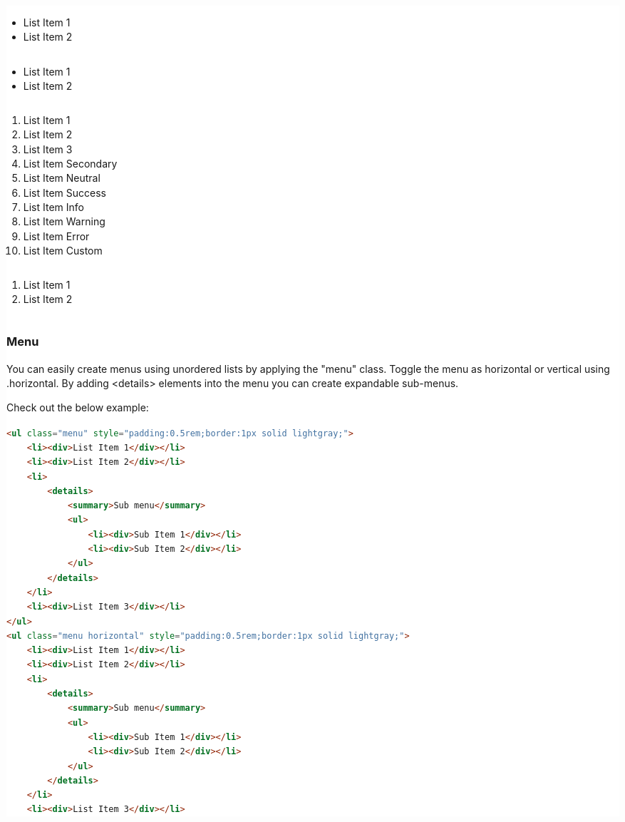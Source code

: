 <kiwi-scoped-demo>
<div style="display:flex;flex-direction:column;">
	<ul class="steps">
		<li>List Item 1</li>
		<li>List Item 2</li>
	</ul>
    <ul class="steps horizontal">
    	<li>List Item 1</li>
    	<li>List Item 2</li>
    </ul>
    <ol class="steps">
    	<li>List Item 1</li>
    	<li>List Item 2</li>
    	<li>List Item 3</li>
    	<li class="is-secondary">List Item Secondary</li>
    	<li class="is-neutral">List Item Neutral</li>
    	<li class="is-success">List Item Success</li>
    	<li class="is-info">List Item Info</li>
    	<li class="is-warning">List Item Warning</li>
    	<li class="is-error">List Item Error</li>
    	<li class="is-error" kiwi-content="@">List Item Custom</li>
    </ol>
    <ol class="steps horizontal">
    	<li>List Item 1</li>
    	<li>List Item 2</li>
    </ol>
</div>
</kiwi-scoped-demo>

### Menu

You can easily create menus using unordered lists by applying the "menu" class. Toggle the menu as horizontal or vertical using .horizontal. By adding \<details> elements into the menu you can create expandable sub-menus.

Check out the below example:

```html
<ul class="menu" style="padding:0.5rem;border:1px solid lightgray;">
	<li><div>List Item 1</div></li>
	<li><div>List Item 2</div></li>
	<li>
		<details>
			<summary>Sub menu</summary>
			<ul>
				<li><div>Sub Item 1</div></li>
				<li><div>Sub Item 2</div></li>
			</ul>
		</details>
	</li>
	<li><div>List Item 3</div></li>
</ul>
<ul class="menu horizontal" style="padding:0.5rem;border:1px solid lightgray;">
	<li><div>List Item 1</div></li>
	<li><div>List Item 2</div></li>
	<li>
		<details>
			<summary>Sub menu</summary>
			<ul>
				<li><div>Sub Item 1</div></li>
				<li><div>Sub Item 2</div></li>
			</ul>
		</details>
	</li>
	<li><div>List Item 3</div></li>
```